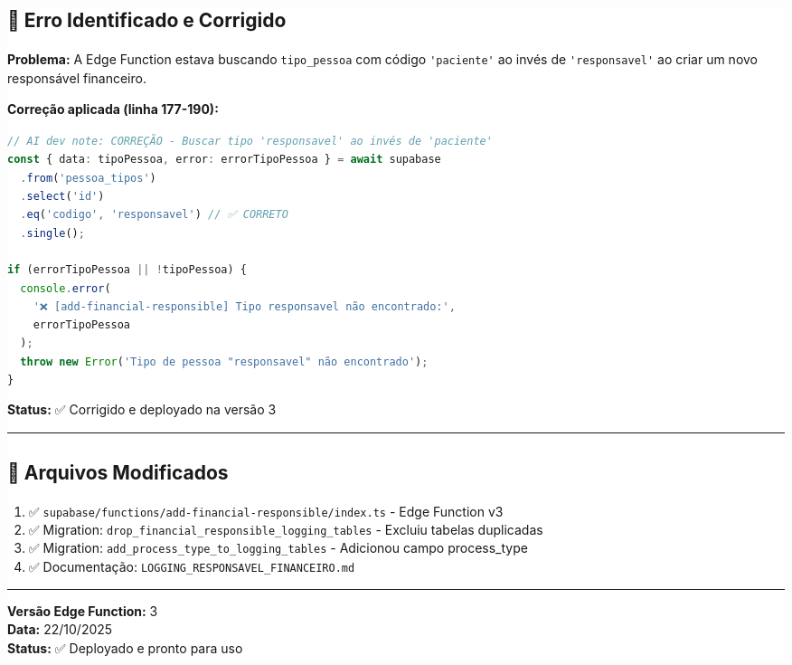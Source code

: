 
## 🐛 Erro Identificado e Corrigido

**Problema:**
A Edge Function estava buscando `tipo_pessoa` com código `'paciente'` ao invés de `'responsavel'` ao criar um novo responsável financeiro.

**Correção aplicada (linha 177-190):**

```typescript
// AI dev note: CORREÇÃO - Buscar tipo 'responsavel' ao invés de 'paciente'
const { data: tipoPessoa, error: errorTipoPessoa } = await supabase
  .from('pessoa_tipos')
  .select('id')
  .eq('codigo', 'responsavel') // ✅ CORRETO
  .single();

if (errorTipoPessoa || !tipoPessoa) {
  console.error(
    '❌ [add-financial-responsible] Tipo responsavel não encontrado:',
    errorTipoPessoa
  );
  throw new Error('Tipo de pessoa "responsavel" não encontrado');
}
```

**Status:** ✅ Corrigido e deployado na versão 3

---

## 📌 Arquivos Modificados

1. ✅ `supabase/functions/add-financial-responsible/index.ts` - Edge Function v3
2. ✅ Migration: `drop_financial_responsible_logging_tables` - Excluiu tabelas duplicadas
3. ✅ Migration: `add_process_type_to_logging_tables` - Adicionou campo process_type
4. ✅ Documentação: `LOGGING_RESPONSAVEL_FINANCEIRO.md`

---

**Versão Edge Function:** 3  
**Data:** 22/10/2025  
**Status:** ✅ Deployado e pronto para uso
